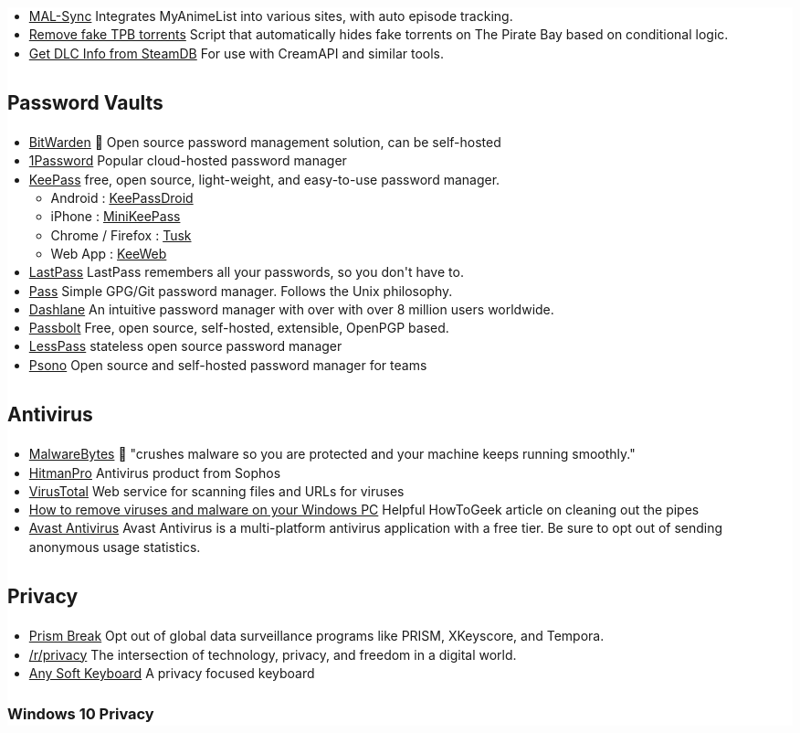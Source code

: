 * [MAL-Sync](https://greasyfork.org/en/scripts/372847-mal-sync) Integrates MyAnimeList into various sites, with auto episode tracking.
* [Remove fake TPB torrents](https://www.reddit.com/r/Piracy/comments/78aicx/i_wrote_a_small_script_that_automatically_hides/) Script that automatically hides fake torrents on The Pirate Bay based on conditional logic.
* [Get DLC Info from SteamDB](https://cs.rin.ru/forum/viewtopic.php?t=71837) For use with CreamAPI and similar tools.

## Password Vaults

* [BitWarden](https://bitwarden.com/) :star2: Open source password management solution, can be self-hosted
* [1Password](https://1password.com/) Popular cloud-hosted password manager
* [KeePass](https://keepass.info/) free, open source, light-weight, and easy-to-use password manager.
  + Android : [KeePassDroid](http://www.keepassdroid.com/)
  + iPhone : [MiniKeePass](https://minikeepass.github.io/)
  + Chrome / Firefox : [Tusk](https://subdavis.com/Tusk/)
  + Web App : [KeeWeb](https://keeweb.info/)
* [LastPass](https://www.lastpass.com/) LastPass remembers all your passwords, so you don't have to.
* [Pass](https://www.passwordstore.org/) Simple GPG/Git password manager. Follows the Unix philosophy.
* [Dashlane](https://www.dashlane.com/) An intuitive password manager with over with over 8 million users worldwide.
* [Passbolt](https://www.passbolt.com/) Free, open source, self-hosted, extensible, OpenPGP based.
* [LessPass](https://lesspass.com/) stateless open source password manager
* [Psono](https://psono.com/) Open source and self-hosted password manager for teams

## Antivirus

* [MalwareBytes](https://www.malwarebytes.com/) :star2: "crushes malware so you are protected and your machine keeps running smoothly."
* [HitmanPro](https://www.hitmanpro.com) Antivirus product from Sophos
* [VirusTotal](https://www.virustotal.com/) Web service for scanning files and URLs for viruses
* [How to remove viruses and malware on your Windows PC](https://www.howtogeek.com/126911/what-to-do-if-you-get-a-virus-on-your-computer/) Helpful HowToGeek article on cleaning out the pipes
* [Avast Antivirus](https://www.avast.com) Avast Antivirus is a multi-platform antivirus application with a free tier. Be sure to opt out of sending anonymous usage statistics.

## Privacy

* [Prism Break](https://prism-break.org/en/) Opt out of global data surveillance programs like PRISM, XKeyscore, and Tempora.
* [/r/privacy](https://www.reddit.com/r/privacy/) The intersection of technology, privacy, and freedom in a digital world.
* [Any Soft Keyboard](https://github.com/AnySoftKeyboard/AnySoftKeyboard) A privacy focused keyboard

### Windows 10 Privacy

